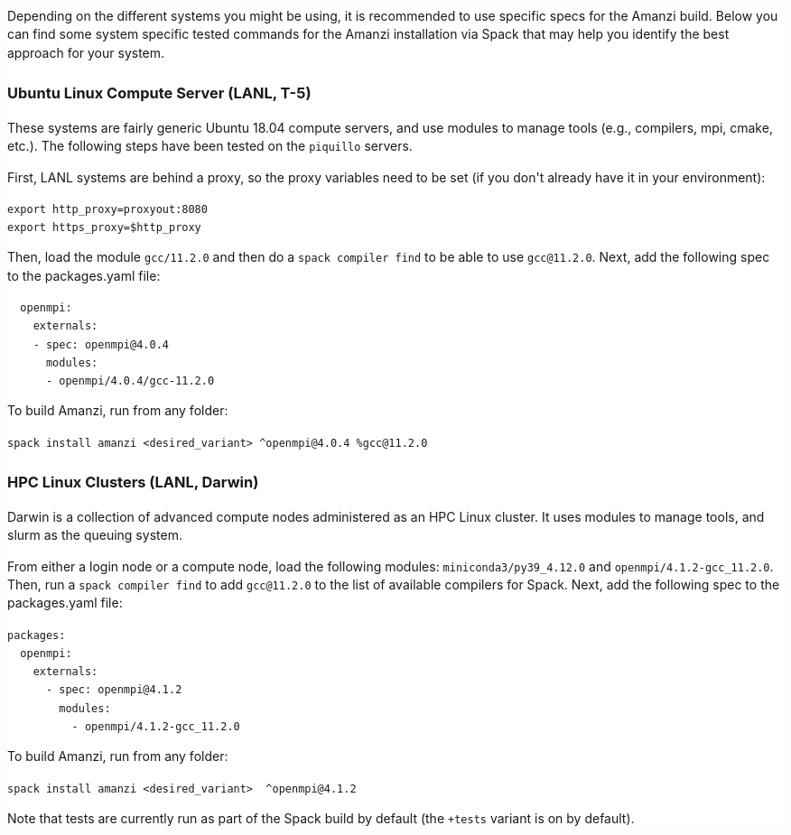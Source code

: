 Depending on the different systems you might be using, it is recommended to use specific specs for the Amanzi build.
Below you can find some system specific tested commands for the Amanzi installation via Spack that may help you identify the best approach for your system.

### Ubuntu Linux Compute Server (LANL, T-5)

These systems are fairly generic Ubuntu 18.04 compute servers, and use modules to manage tools (e.g., compilers, mpi, cmake, etc.). 
The following steps have been tested on the `piquillo` servers. 

First, LANL systems are behind a proxy, so the proxy variables need to be set (if you don't already have it in your environment):
```
export http_proxy=proxyout:8080
export https_proxy=$http_proxy
```
Then, load the module `gcc/11.2.0` and then do a `spack compiler find` to be able to use `gcc@11.2.0`.
Next, add the following spec to the packages.yaml file:
```
  openmpi:
    externals:
    - spec: openmpi@4.0.4
      modules:
      - openmpi/4.0.4/gcc-11.2.0
```
To build Amanzi, run from any folder:
```
spack install amanzi <desired_variant> ^openmpi@4.0.4 %gcc@11.2.0
```

### HPC Linux Clusters (LANL, Darwin)
Darwin is a collection of advanced compute nodes administered as an HPC Linux cluster.  It uses modules to manage tools, and slurm as the queuing system.

From either a login node or a compute node, load the following modules: `miniconda3/py39_4.12.0` and  `openmpi/4.1.2-gcc_11.2.0`.
Then, run a `spack compiler find` to add `gcc@11.2.0` to the list of available compilers for Spack. Next, add the following spec to the packages.yaml file:
```
packages:
  openmpi:
    externals:
      - spec: openmpi@4.1.2
        modules:
          - openmpi/4.1.2-gcc_11.2.0
```
To build Amanzi, run from any folder:
```
spack install amanzi <desired_variant>  ^openmpi@4.1.2
```
Note that tests are currently run as part of the Spack build by default (the `+tests` variant is on by default).
